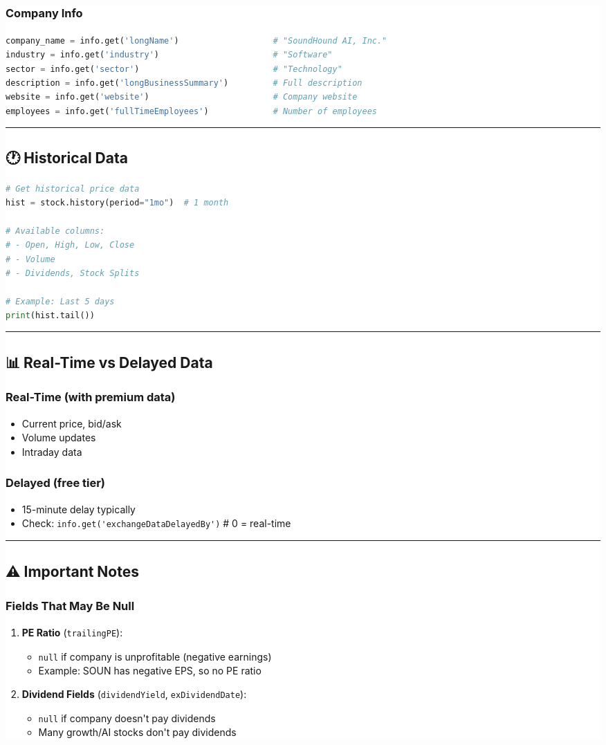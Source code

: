 ### Company Info
```python
company_name = info.get('longName')                   # "SoundHound AI, Inc."
industry = info.get('industry')                       # "Software"
sector = info.get('sector')                           # "Technology"
description = info.get('longBusinessSummary')         # Full description
website = info.get('website')                         # Company website
employees = info.get('fullTimeEmployees')             # Number of employees
```

---

## 🕐 Historical Data

```python
# Get historical price data
hist = stock.history(period="1mo")  # 1 month

# Available columns:
# - Open, High, Low, Close
# - Volume
# - Dividends, Stock Splits

# Example: Last 5 days
print(hist.tail())
```

---

## 📊 Real-Time vs Delayed Data

### Real-Time (with premium data)
- Current price, bid/ask
- Volume updates
- Intraday data

### Delayed (free tier)
- 15-minute delay typically
- Check: `info.get('exchangeDataDelayedBy')`  # 0 = real-time

---

## ⚠️ Important Notes

### Fields That May Be Null

1. **PE Ratio** (`trailingPE`):
   - `null` if company is unprofitable (negative earnings)
   - Example: SOUN has negative EPS, so no PE ratio

2. **Dividend Fields** (`dividendYield`, `exDividendDate`):
   - `null` if company doesn't pay dividends
   - Many growth/AI stocks don't pay dividends
